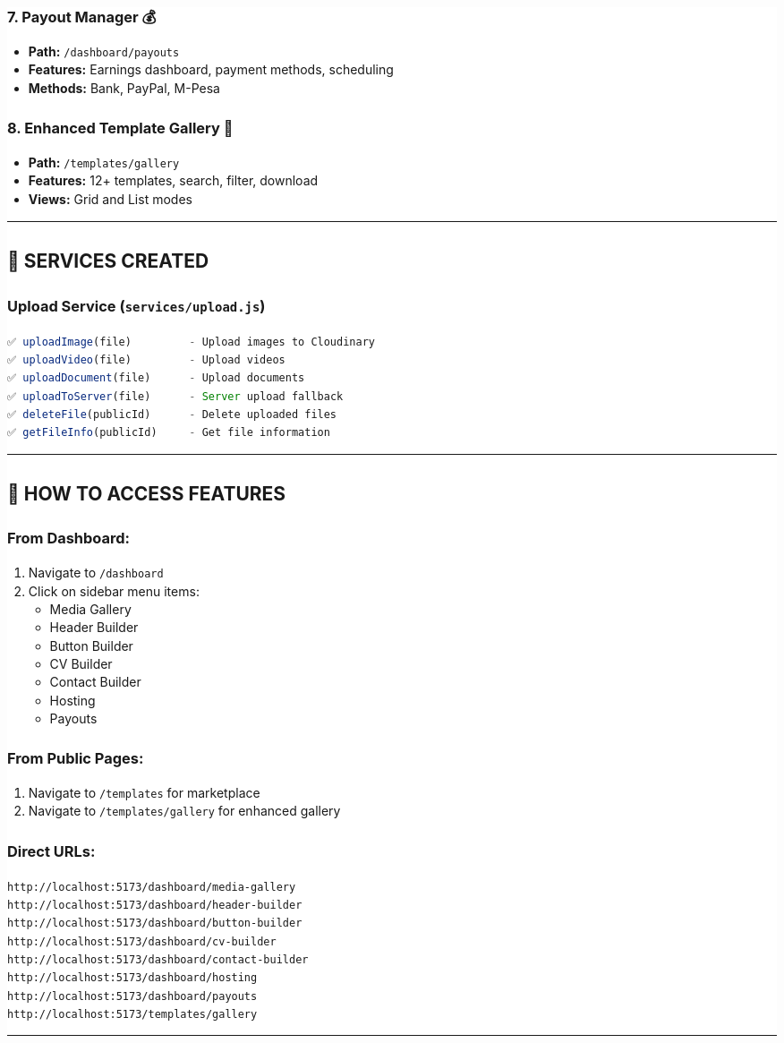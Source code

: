 ### **7. Payout Manager** 💰
- **Path:** `/dashboard/payouts`
- **Features:** Earnings dashboard, payment methods, scheduling
- **Methods:** Bank, PayPal, M-Pesa

### **8. Enhanced Template Gallery** 🎨
- **Path:** `/templates/gallery`
- **Features:** 12+ templates, search, filter, download
- **Views:** Grid and List modes

---

## 🔧 **SERVICES CREATED**

### **Upload Service** (`services/upload.js`)
```javascript
✅ uploadImage(file)         - Upload images to Cloudinary
✅ uploadVideo(file)         - Upload videos
✅ uploadDocument(file)      - Upload documents
✅ uploadToServer(file)      - Server upload fallback
✅ deleteFile(publicId)      - Delete uploaded files
✅ getFileInfo(publicId)     - Get file information
```

---

## 🎯 **HOW TO ACCESS FEATURES**

### **From Dashboard:**
1. Navigate to `/dashboard`
2. Click on sidebar menu items:
   - Media Gallery
   - Header Builder
   - Button Builder
   - CV Builder
   - Contact Builder
   - Hosting
   - Payouts

### **From Public Pages:**
1. Navigate to `/templates` for marketplace
2. Navigate to `/templates/gallery` for enhanced gallery

### **Direct URLs:**
```
http://localhost:5173/dashboard/media-gallery
http://localhost:5173/dashboard/header-builder
http://localhost:5173/dashboard/button-builder
http://localhost:5173/dashboard/cv-builder
http://localhost:5173/dashboard/contact-builder
http://localhost:5173/dashboard/hosting
http://localhost:5173/dashboard/payouts
http://localhost:5173/templates/gallery
```

---